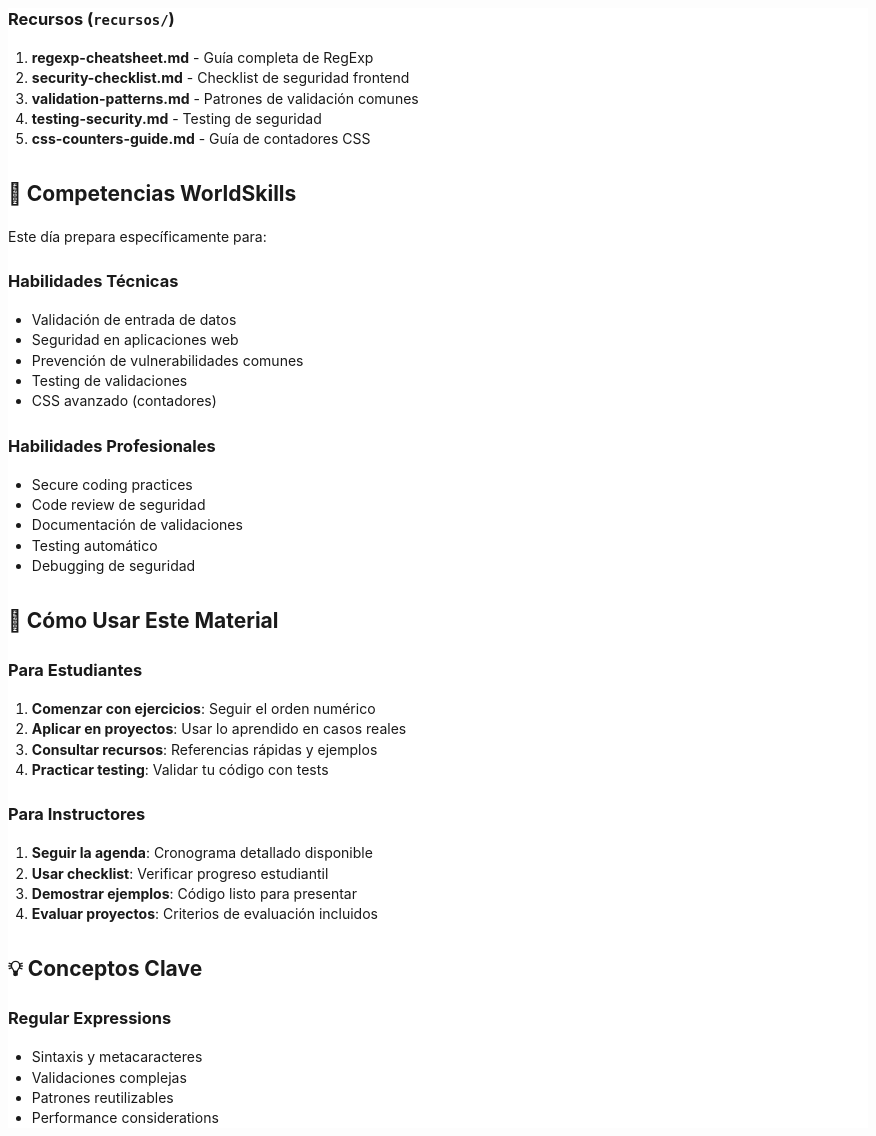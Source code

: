 ### **Recursos** (`recursos/`)

1. **regexp-cheatsheet.md** - Guía completa de RegExp
2. **security-checklist.md** - Checklist de seguridad frontend
3. **validation-patterns.md** - Patrones de validación comunes
4. **testing-security.md** - Testing de seguridad
5. **css-counters-guide.md** - Guía de contadores CSS

## 🎯 Competencias WorldSkills

Este día prepara específicamente para:

### **Habilidades Técnicas**

- Validación de entrada de datos
- Seguridad en aplicaciones web
- Prevención de vulnerabilidades comunes
- Testing de validaciones
- CSS avanzado (contadores)

### **Habilidades Profesionales**

- Secure coding practices
- Code review de seguridad
- Documentación de validaciones
- Testing automático
- Debugging de seguridad

## 🚀 Cómo Usar Este Material

### **Para Estudiantes**

1. **Comenzar con ejercicios**: Seguir el orden numérico
2. **Aplicar en proyectos**: Usar lo aprendido en casos reales
3. **Consultar recursos**: Referencias rápidas y ejemplos
4. **Practicar testing**: Validar tu código con tests

### **Para Instructores**

1. **Seguir la agenda**: Cronograma detallado disponible
2. **Usar checklist**: Verificar progreso estudiantil
3. **Demostrar ejemplos**: Código listo para presentar
4. **Evaluar proyectos**: Criterios de evaluación incluidos

## 💡 Conceptos Clave

### **Regular Expressions**

- Sintaxis y metacaracteres
- Validaciones complejas
- Patrones reutilizables
- Performance considerations
